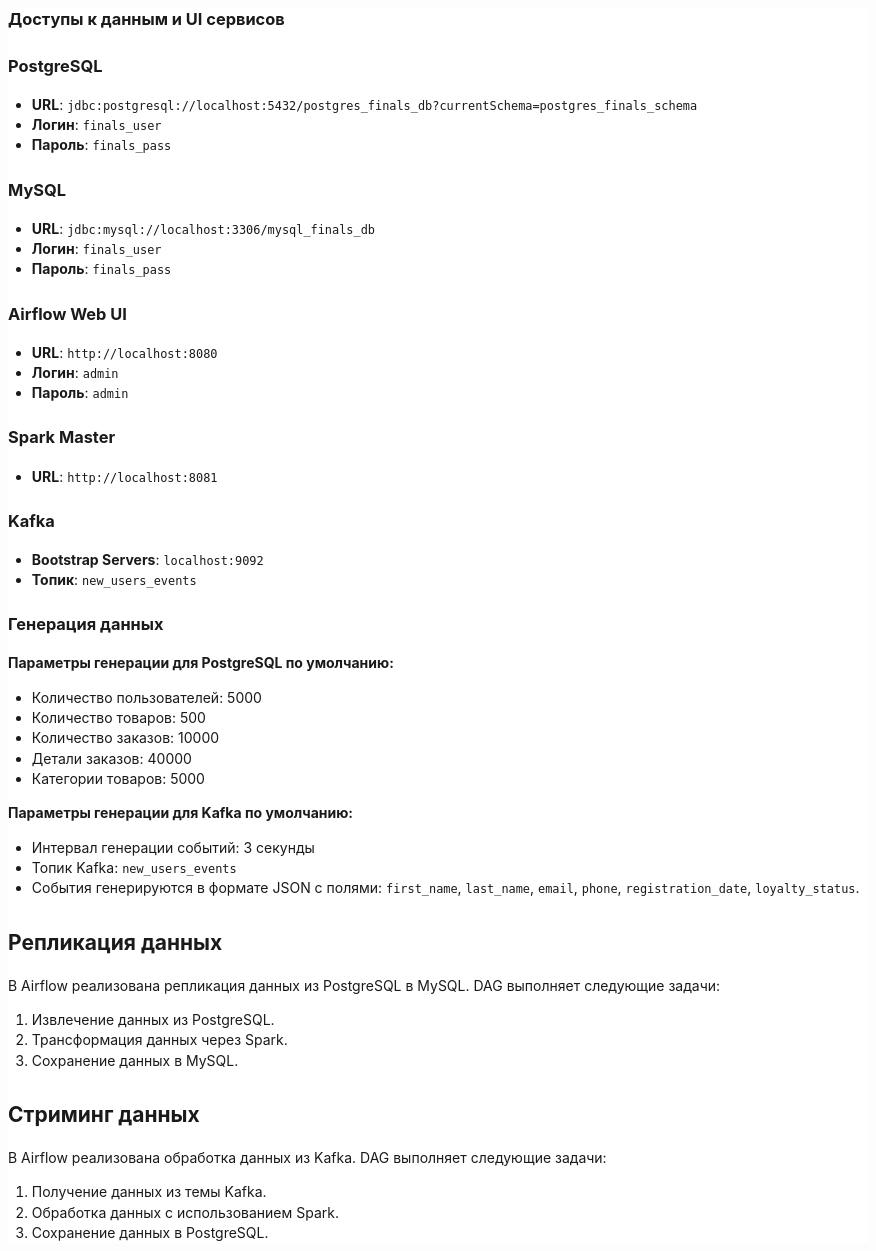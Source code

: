 ### Доступы к данным и UI сервисов

### PostgreSQL
- **URL**: `jdbc:postgresql://localhost:5432/postgres_finals_db?currentSchema=postgres_finals_schema`
- **Логин**: `finals_user`
- **Пароль**: `finals_pass`

### MySQL
- **URL**: `jdbc:mysql://localhost:3306/mysql_finals_db`
- **Логин**: `finals_user`
- **Пароль**: `finals_pass`

### Airflow Web UI
- **URL**: `http://localhost:8080`
- **Логин**: `admin`
- **Пароль**: `admin`

### Spark Master
- **URL**: `http://localhost:8081`

### Kafka
- **Bootstrap Servers**: `localhost:9092`
- **Топик**: `new_users_events`

### Генерация данных

**Параметры генерации для PostgreSQL по умолчанию:**
  - Количество пользователей: 5000
  - Количество товаров: 500
  - Количество заказов: 10000
  - Детали заказов: 40000
  - Категории товаров: 5000

**Параметры генерации для Kafka по умолчанию:**
  - Интервал генерации событий: 3 секунды
  - Топик Kafka: `new_users_events`
  - События генерируются в формате JSON с полями: `first_name`, `last_name`, `email`, `phone`, `registration_date`, `loyalty_status`.

## Репликация данных
В Airflow реализована репликация данных из PostgreSQL в MySQL. DAG выполняет следующие задачи:
1. Извлечение данных из PostgreSQL.
2. Трансформация данных через Spark.
3. Сохранение данных в MySQL.

## Стриминг данных
В Airflow реализована обработка данных из Kafka. DAG выполняет следующие задачи:
1. Получение данных из темы Kafka.
2. Обработка данных с использованием Spark.
3. Сохранение данных в PostgreSQL.
